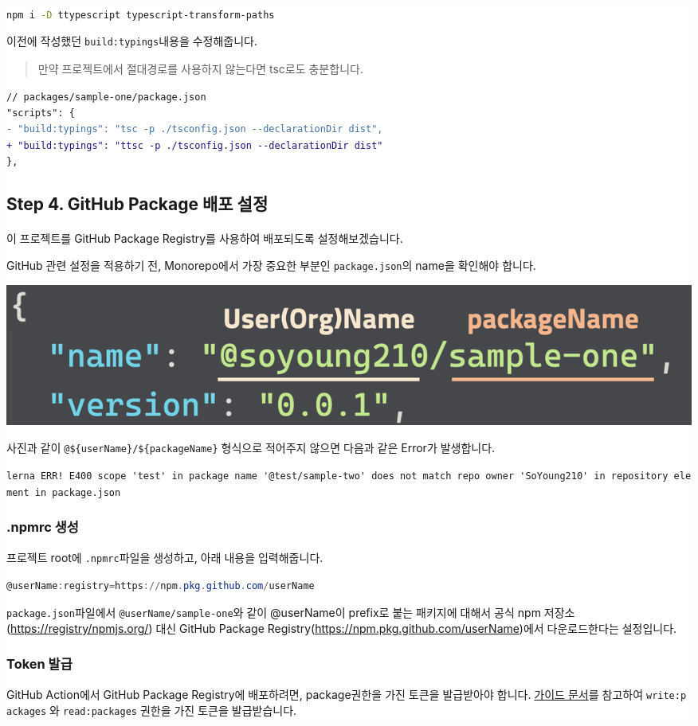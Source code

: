 ```bash
npm i -D ttypescript typescript-transform-paths
```

이전에 작성했던 `build:typings`내용을 수정해줍니다.
> 만약 프로젝트에서 절대경로를 사용하지 않는다면 tsc로도 충분합니다.

```diff
// packages/sample-one/package.json
"scripts": {
- "build:typings": "tsc -p ./tsconfig.json --declarationDir dist",
+ "build:typings": "ttsc -p ./tsconfig.json --declarationDir dist"
},
```

## Step 4. GitHub Package 배포 설정

이 프로젝트를 GitHub Package Registry를 사용하여 배포되도록 설정해보겠습니다.

GitHub 관련 설정을 적용하기 전, Monorepo에서 가장 중요한 부분인 `package.json`의 name을 확인해야 합니다.

![package-name](./images/monorepo/package-name.png)

사진과 같이 `@${userName}/${packageName}` 형식으로 적어주지 않으면 다음과 같은 Error가 발생합니다.

```
lerna ERR! E400 scope 'test' in package name '@test/sample-two' does not match repo owner 'SoYoung210' in repository element in package.json
```

### .npmrc 생성

프로젝트 root에 `.npmrc`파일을 생성하고, 아래 내용을 입력해줍니다.

```powershell
@userName:registry=https://npm.pkg.github.com/userName
```

`package.json`파일에서 `@userName/sample-one`와 같이 @userName이 prefix로 붙는 패키지에 대해서 공식 npm 저장소(<https://registry/npmjs.org/>) 대신 GitHub Package Registry(<https://npm.pkg.github.com/userName>)에서 다운로드한다는 설정입니다.

### Token 발급

GitHub Action에서 GitHub Package Registry에 배포하려면, package권한을 가진 토큰을 발급받아야 합니다. [가이드 문서](https://help.github.com/en/github/authenticating-to-github/creating-a-personal-access-token-for-the-command-line)를 참고하여 `write:packages` 와 `read:packages` 권한을 가진 토큰을 발급받습니다.
